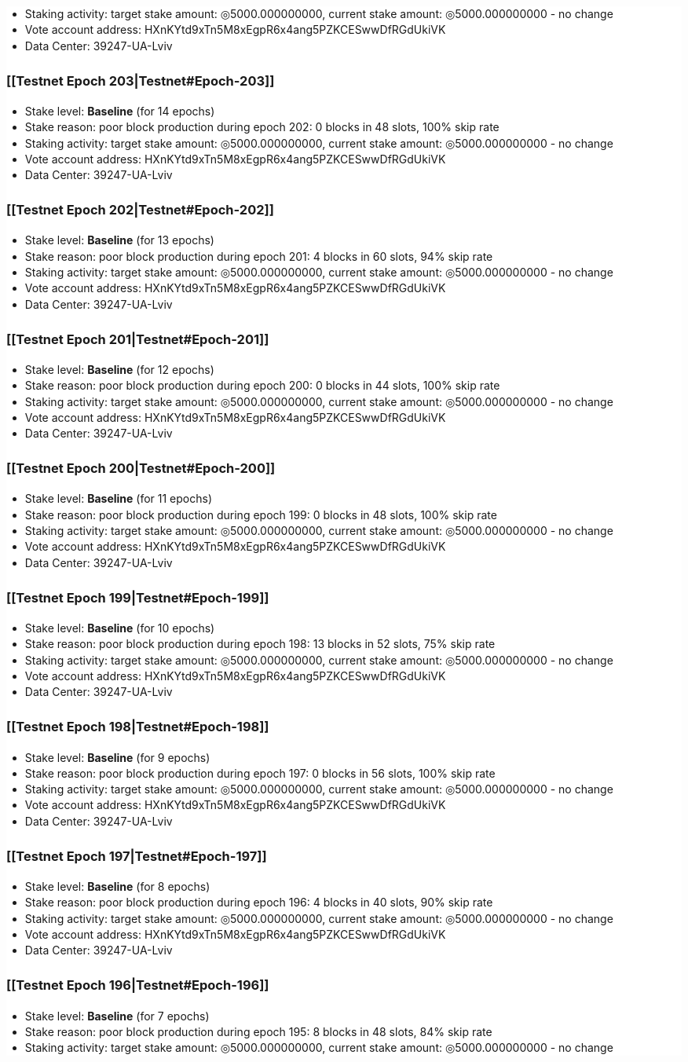 * Staking activity: target stake amount: ◎5000.000000000, current stake amount: ◎5000.000000000 - no change
* Vote account address: HXnKYtd9xTn5M8xEgpR6x4ang5PZKCESwwDfRGdUkiVK
* Data Center: 39247-UA-Lviv
### [[Testnet Epoch 203|Testnet#Epoch-203]]
* Stake level: **Baseline** (for 14 epochs)
* Stake reason: poor block production during epoch 202: 0 blocks in 48 slots, 100% skip rate
* Staking activity: target stake amount: ◎5000.000000000, current stake amount: ◎5000.000000000 - no change
* Vote account address: HXnKYtd9xTn5M8xEgpR6x4ang5PZKCESwwDfRGdUkiVK
* Data Center: 39247-UA-Lviv
### [[Testnet Epoch 202|Testnet#Epoch-202]]
* Stake level: **Baseline** (for 13 epochs)
* Stake reason: poor block production during epoch 201: 4 blocks in 60 slots, 94% skip rate
* Staking activity: target stake amount: ◎5000.000000000, current stake amount: ◎5000.000000000 - no change
* Vote account address: HXnKYtd9xTn5M8xEgpR6x4ang5PZKCESwwDfRGdUkiVK
* Data Center: 39247-UA-Lviv
### [[Testnet Epoch 201|Testnet#Epoch-201]]
* Stake level: **Baseline** (for 12 epochs)
* Stake reason: poor block production during epoch 200: 0 blocks in 44 slots, 100% skip rate
* Staking activity: target stake amount: ◎5000.000000000, current stake amount: ◎5000.000000000 - no change
* Vote account address: HXnKYtd9xTn5M8xEgpR6x4ang5PZKCESwwDfRGdUkiVK
* Data Center: 39247-UA-Lviv
### [[Testnet Epoch 200|Testnet#Epoch-200]]
* Stake level: **Baseline** (for 11 epochs)
* Stake reason: poor block production during epoch 199: 0 blocks in 48 slots, 100% skip rate
* Staking activity: target stake amount: ◎5000.000000000, current stake amount: ◎5000.000000000 - no change
* Vote account address: HXnKYtd9xTn5M8xEgpR6x4ang5PZKCESwwDfRGdUkiVK
* Data Center: 39247-UA-Lviv
### [[Testnet Epoch 199|Testnet#Epoch-199]]
* Stake level: **Baseline** (for 10 epochs)
* Stake reason: poor block production during epoch 198: 13 blocks in 52 slots, 75% skip rate
* Staking activity: target stake amount: ◎5000.000000000, current stake amount: ◎5000.000000000 - no change
* Vote account address: HXnKYtd9xTn5M8xEgpR6x4ang5PZKCESwwDfRGdUkiVK
* Data Center: 39247-UA-Lviv
### [[Testnet Epoch 198|Testnet#Epoch-198]]
* Stake level: **Baseline** (for 9 epochs)
* Stake reason: poor block production during epoch 197: 0 blocks in 56 slots, 100% skip rate
* Staking activity: target stake amount: ◎5000.000000000, current stake amount: ◎5000.000000000 - no change
* Vote account address: HXnKYtd9xTn5M8xEgpR6x4ang5PZKCESwwDfRGdUkiVK
* Data Center: 39247-UA-Lviv
### [[Testnet Epoch 197|Testnet#Epoch-197]]
* Stake level: **Baseline** (for 8 epochs)
* Stake reason: poor block production during epoch 196: 4 blocks in 40 slots, 90% skip rate
* Staking activity: target stake amount: ◎5000.000000000, current stake amount: ◎5000.000000000 - no change
* Vote account address: HXnKYtd9xTn5M8xEgpR6x4ang5PZKCESwwDfRGdUkiVK
* Data Center: 39247-UA-Lviv
### [[Testnet Epoch 196|Testnet#Epoch-196]]
* Stake level: **Baseline** (for 7 epochs)
* Stake reason: poor block production during epoch 195: 8 blocks in 48 slots, 84% skip rate
* Staking activity: target stake amount: ◎5000.000000000, current stake amount: ◎5000.000000000 - no change